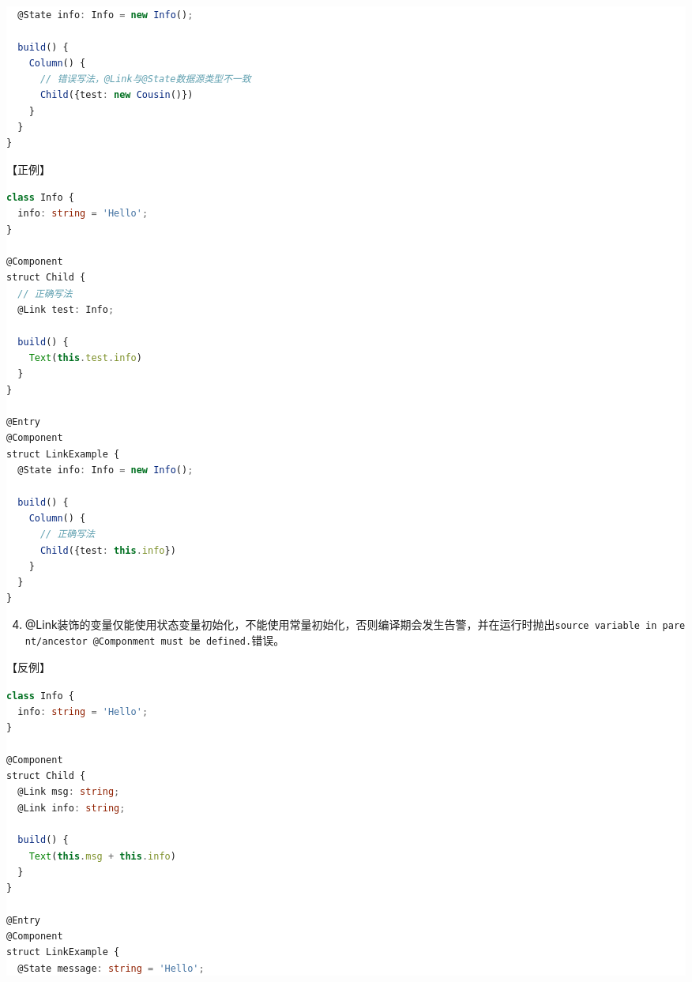   ```ts
    @State info: Info = new Info();

    build() {
      Column() {
        // 错误写法，@Link与@State数据源类型不一致
        Child({test: new Cousin()})
      }
    }
  }
  ```

  【正例】

  ```ts
  class Info {
    info: string = 'Hello';
  }

  @Component
  struct Child {
    // 正确写法
    @Link test: Info;

    build() {
      Text(this.test.info)
    }
  }

  @Entry
  @Component
  struct LinkExample {
    @State info: Info = new Info();

    build() {
      Column() {
        // 正确写法
        Child({test: this.info})
      }
    }
  }
  ```

4. \@Link装饰的变量仅能使用状态变量初始化，不能使用常量初始化，否则编译期会发生告警，并在运行时抛出`source variable in parent/ancestor @Componment must be defined.`错误。

  【反例】

  ```ts
  class Info {
    info: string = 'Hello';
  }

  @Component
  struct Child {
    @Link msg: string;
    @Link info: string;

    build() {
      Text(this.msg + this.info)
    }
  }

  @Entry
  @Component
  struct LinkExample {
    @State message: string = 'Hello';
  ```